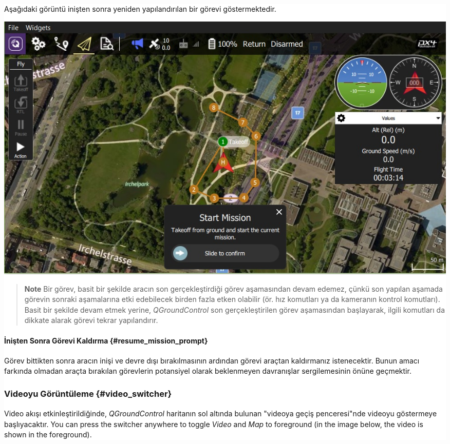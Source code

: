 Aşağıdaki görüntü inişten sonra yeniden yapılandırılan bir görevi göstermektedir.

![Yapılandırılmış Göreve Devam Etme](../../assets/fly/resume_mission_rebuilt.jpg)

> **Note** Bir görev, basit bir şekilde aracın son gerçekleştirdiği görev aşamasından devam edemez, çünkü son yapılan aşamada görevin sonraki aşamalarına etki edebilecek birden fazla etken olabilir (ör. hız komutları ya da kameranın kontrol komutları). Basit bir şekilde devam etmek yerine, *QGroundControl* son gerçekleştirilen görev aşamasından başlayarak, ilgili komutları da dikkate alarak görevi tekrar yapılandırır.

#### İnişten Sonra Görevi Kaldırma {#resume_mission_prompt}

Görev bittikten sonra aracın inişi ve devre dışı bırakılmasının ardından görevi araçtan kaldırmanız istenecektir. Bunun amacı farkında olmadan araçta bırakılan görevlerin potansiyel olarak beklenmeyen davranışlar sergilemesinin önüne geçmektir.

### Videoyu Görüntüleme {#video_switcher}

Video akışı etkinleştirildiğinde, *QGroundControl* haritanın sol altında bulunan "videoya geçiş penceresi"nde videoyu göstermeye başlıyacaktır. You can press the switcher anywhere to toggle *Video* and *Map* to foreground (in the image below, the video is shown in the foreground).
